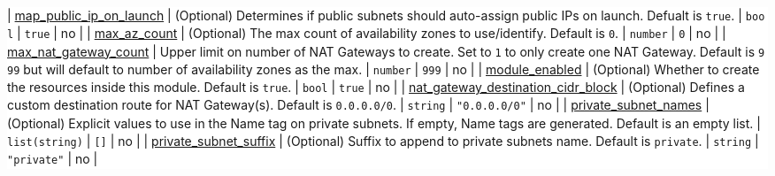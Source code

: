 | <a name="input_map_public_ip_on_launch"></a> [map\_public\_ip\_on\_launch](#input\_map\_public\_ip\_on\_launch)                                                                               | (Optional) Determines if public subnets should auto-assign public IPs on launch. Defualt is `true`.                                                                                                                                                                                                                                                                                                                                    | `bool`                                                                         | `true`                                                                           |    no    |
| <a name="input_max_az_count"></a> [max\_az\_count](#input\_max\_az\_count)                                                                                                                    | (Optional) The max count of availability zones to use/identify. Default is `0`.                                                                                                                                                                                                                                                                                                                                                        | `number`                                                                       | `0`                                                                              |    no    |
| <a name="input_max_nat_gateway_count"></a> [max\_nat\_gateway\_count](#input\_max\_nat\_gateway\_count)                                                                                       | Upper limit on number of NAT Gateways to create. Set to `1` to only create one NAT Gateway. Default is `999` but will default to number of availability zones as the max.                                                                                                                                                                                                                                                              | `number`                                                                       | `999`                                                                            |    no    |
| <a name="input_module_enabled"></a> [module\_enabled](#input\_module\_enabled)                                                                                                                | (Optional) Whether to create the resources inside this module. Default is `true`.                                                                                                                                                                                                                                                                                                                                                      | `bool`                                                                         | `true`                                                                           |    no    |
| <a name="input_nat_gateway_destination_cidr_block"></a> [nat\_gateway\_destination\_cidr\_block](#input\_nat\_gateway\_destination\_cidr\_block)                                              | (Optional) Defines a custom destination route for NAT Gateway(s). Default is `0.0.0.0/0`.                                                                                                                                                                                                                                                                                                                                              | `string`                                                                       | `"0.0.0.0/0"`                                                                    |    no    |
| <a name="input_private_subnet_names"></a> [private\_subnet\_names](#input\_private\_subnet\_names)                                                                                            | (Optional) Explicit values to use in the Name tag on private subnets. If empty, Name tags are generated. Default is an empty list.                                                                                                                                                                                                                                                                                                     | `list(string)`                                                                 | `[]`                                                                             |    no    |
| <a name="input_private_subnet_suffix"></a> [private\_subnet\_suffix](#input\_private\_subnet\_suffix)                                                                                         | (Optional) Suffix to append to private subnets name. Default is `private`.                                                                                                                                                                                                                                                                                                                                                             | `string`                                                                       | `"private"`                                                                      |    no    |